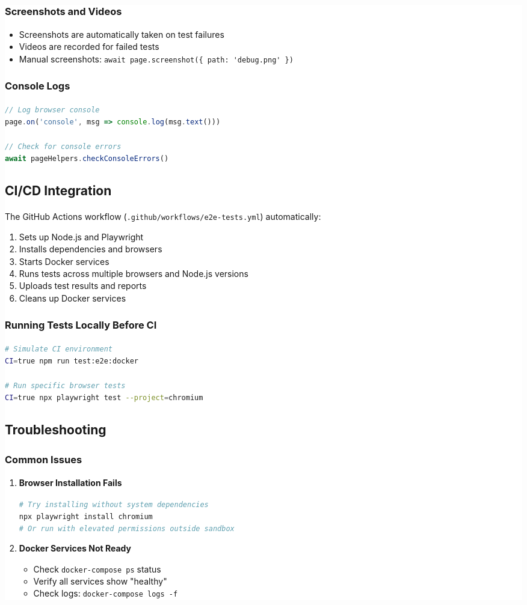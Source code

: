 ### Screenshots and Videos

- Screenshots are automatically taken on test failures
- Videos are recorded for failed tests
- Manual screenshots: `await page.screenshot({ path: 'debug.png' })`

### Console Logs

```typescript
// Log browser console
page.on('console', msg => console.log(msg.text()))

// Check for console errors
await pageHelpers.checkConsoleErrors()
```

## CI/CD Integration

The GitHub Actions workflow (`.github/workflows/e2e-tests.yml`) automatically:

1. Sets up Node.js and Playwright
2. Installs dependencies and browsers
3. Starts Docker services
4. Runs tests across multiple browsers and Node.js versions
5. Uploads test results and reports
6. Cleans up Docker services

### Running Tests Locally Before CI

```bash
# Simulate CI environment
CI=true npm run test:e2e:docker

# Run specific browser tests
CI=true npx playwright test --project=chromium
```

## Troubleshooting

### Common Issues

1. **Browser Installation Fails**
   ```bash
   # Try installing without system dependencies
   npx playwright install chromium
   # Or run with elevated permissions outside sandbox
   ```

2. **Docker Services Not Ready**
   - Check `docker-compose ps` status
   - Verify all services show "healthy"
   - Check logs: `docker-compose logs -f`

